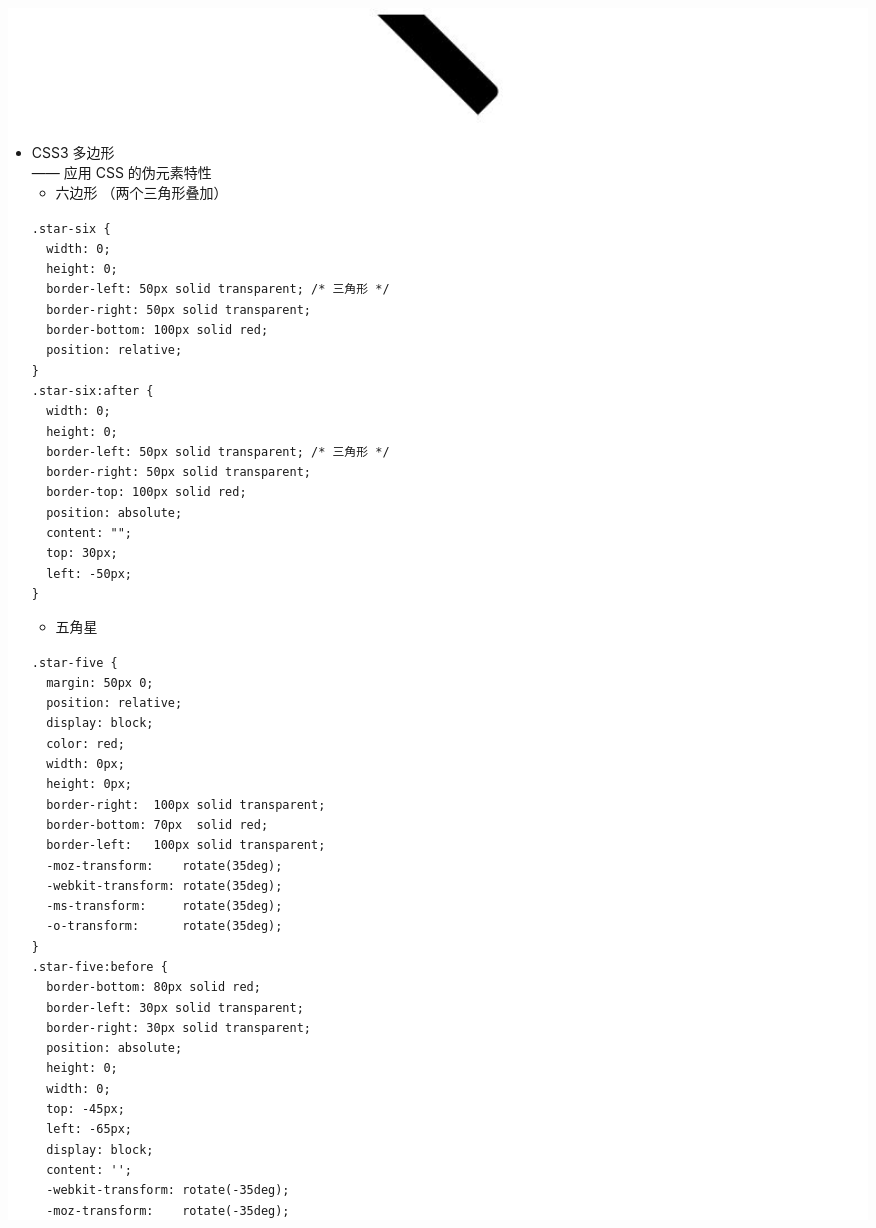 ```html
```
<div align="center"><img src="pics/css-transformed-graph.jpg" width="20%"></div>

* CSS3 多边形 <br>
—— 应用 CSS 的伪元素特性
    * 六边形 （两个三角形叠加） <br>
    ```html
    .star-six {
      width: 0;
      height: 0;
      border-left: 50px solid transparent; /* 三角形 */
      border-right: 50px solid transparent;
      border-bottom: 100px solid red;
      position: relative;
    }
    .star-six:after {
      width: 0;
      height: 0;
      border-left: 50px solid transparent; /* 三角形 */
      border-right: 50px solid transparent;
      border-top: 100px solid red;
      position: absolute;
      content: "";
      top: 30px;
      left: -50px;
    }
    ```
    * 五角星 <br>
    ```html
    .star-five {
      margin: 50px 0;
      position: relative;
      display: block;
      color: red;
      width: 0px;
      height: 0px;
      border-right:  100px solid transparent;
      border-bottom: 70px  solid red;
      border-left:   100px solid transparent;
      -moz-transform:    rotate(35deg);
      -webkit-transform: rotate(35deg);
      -ms-transform:     rotate(35deg);
      -o-transform:      rotate(35deg);
    }
    .star-five:before {
      border-bottom: 80px solid red;
      border-left: 30px solid transparent;
      border-right: 30px solid transparent;
      position: absolute;
      height: 0;
      width: 0;
      top: -45px;
      left: -65px;
      display: block;
      content: '';
      -webkit-transform: rotate(-35deg);
      -moz-transform:    rotate(-35deg);